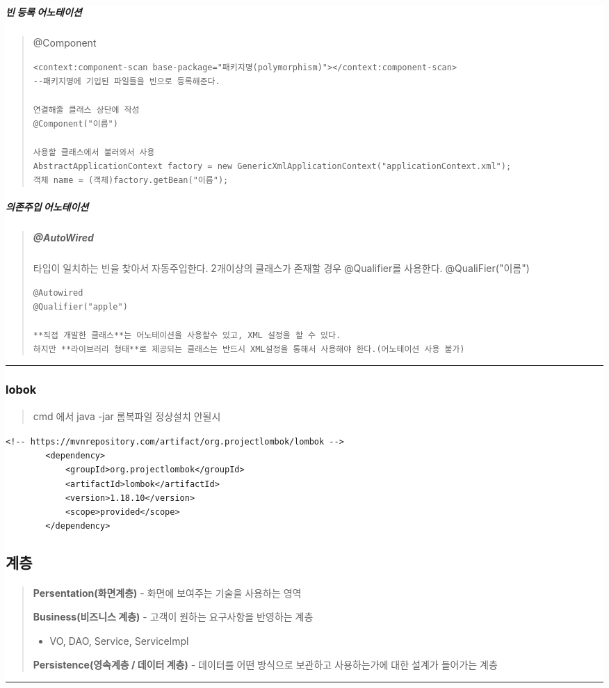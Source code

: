 ##### 빈 등록 어노테이션
> @Component
>
> ```
><context:component-scan base-package="패키지명(polymorphism)"></context:component-scan>
>--패키지명에 기입된 파일들을 빈으로 등록해준다.
>
>연결해줄 클래스 상단에 작성
>@Component("이름")
>
>사용할 클래스에서 불러와서 사용
>AbstractApplicationContext factory = new GenericXmlApplicationContext("applicationContext.xml");
>객체 name = (객체)factory.getBean("이름");
>
>```

##### 의존주입 어노테이션
> ##### @AutoWired
> 타입이 일치하는 빈을 찾아서 자동주입한다.
> 2개이상의 클래스가 존재할 경우 @Qualifier를 사용한다.
> @QualiFier("이름")
> ```
> @Autowired
> @Qualifier("apple")
> 
> **직접 개발한 클래스**는 어노테이션을 사용할수 있고, XML 설정을 할 수 있다.
> 하지만 **라이브러리 형태**로 제공되는 클래스는 반드시 XML설정을 통해서 사용해야 한다.(어노테이션 사용 불가)
----------

### lobok
>cmd 에서 java -jar 롬복파일 정상설치 안될시

```
<!-- https://mvnrepository.com/artifact/org.projectlombok/lombok -->
		<dependency>
		    <groupId>org.projectlombok</groupId>
		    <artifactId>lombok</artifactId>
		    <version>1.18.10</version>
		    <scope>provided</scope>
		</dependency>
```


## 계층
> **Persentation(화면계층)** - 화면에 보여주는 기술을 사용하는 영역
> 
> **Business(비즈니스 계층)** - 고객이 원하는 요구사항을 반영하는 계층  
>  - VO, DAO, Service, Servicelmpl
>       
> **Persistence(영속계층 / 데이터 계층)** - 데이터를 어떤 방식으로 보관하고 사용하는가에 대한 설계가 들어가는 계층

---
